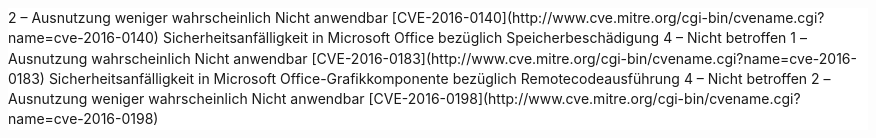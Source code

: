 </td>
<td style="border:1px solid black;">
2 – Ausnutzung weniger wahrscheinlich

</td>
<td style="border:1px solid black;">
Nicht anwendbar

</td>
</tr>
<tr>
<td style="border:1px solid black;">
[CVE-2016-0140](http://www.cve.mitre.org/cgi-bin/cvename.cgi?name=cve-2016-0140)

</td>
<td style="border:1px solid black;">
Sicherheitsanfälligkeit in Microsoft Office bezüglich Speicherbeschädigung

</td>
<td style="border:1px solid black;">
4 – Nicht betroffen

</td>
<td style="border:1px solid black;">
1 – Ausnutzung wahrscheinlich

</td>
<td style="border:1px solid black;">
Nicht anwendbar

</td>
</tr>
<tr>
<td style="border:1px solid black;">
[CVE-2016-0183](http://www.cve.mitre.org/cgi-bin/cvename.cgi?name=cve-2016-0183)

</td>
<td style="border:1px solid black;">
Sicherheitsanfälligkeit in Microsoft Office-Grafikkomponente bezüglich Remotecodeausführung

</td>
<td style="border:1px solid black;">
4 – Nicht betroffen

</td>
<td style="border:1px solid black;">
2 – Ausnutzung weniger wahrscheinlich

</td>
<td style="border:1px solid black;">
Nicht anwendbar

</td>
</tr>
<tr>
<td style="border:1px solid black;">
[CVE-2016-0198](http://www.cve.mitre.org/cgi-bin/cvename.cgi?name=cve-2016-0198)
